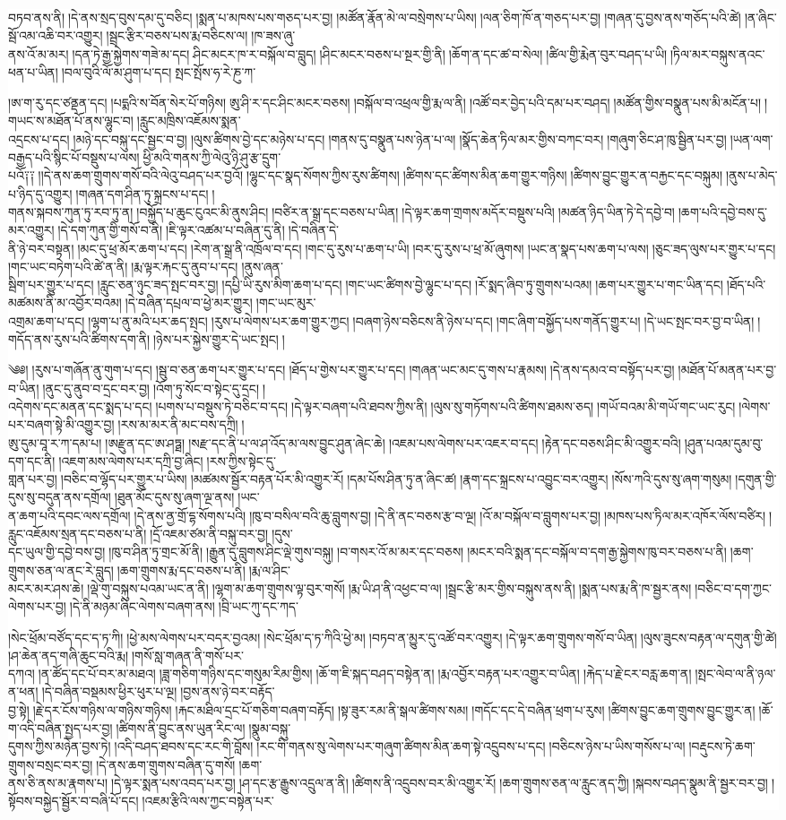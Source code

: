 བཏབ་ནས་ནི། །དེ་ནས་སྲད་བུས་དམ་དུ་བཅིང། །སྨན་པ་མཁས་པས་གཅད་པར་བྱ། །མཚོན་རྣོན་མེ་ལ་བསྲེགས་པ་ཡིས། །ལན་ཅིག་ཁོ་ན་གཅད་པར་བྱ། །གཞན་དུ་བྱས་ནས་གཅོད་པའི་ཚེ། །ན་ཞིང་སྦོ་འམ་འཆི་བར་འགྱུར། །སྦྲང་རྩིར་བཅས་པས་རྨ་བཅིངས་ལ། །ཁ་ཟས་ཞུ་  
ནས་འོ་མ་མར། །དན་ཏེ་རྒྱ་སྐྱེགས་གཟེ་མ་དང། ཤིང་མངར་ཁ་ར་བསྐོལ་བ་བླུད། །ཤིང་མངར་བཅས་པ་སྔར་གྱི་ནི། །ཆོག་ན་དང་ཚ་བ་སེལ། །ཚིལ་གྱི་རྨེན་བུར་བཤད་པ་ཡི། །ཏིལ་མར་བསྐུས་ནའང་ཕན་པ་ཡིན། །བལ་བུའི་ལོ་མ་ཤུག་པ་དང། སྤང་སྤོས་ཧ་རེ་ཎུ་ཀ་  
  
།ཨ་ག་རུ་དང་ཙནྡན་དང། །པདྨའི་ས་བོན་སེར་པོ་གཉིས། ཨུ་ཤི་ར་དང་ཤིང་མངར་བཅས། །བསྐོལ་བ་འཕྲལ་གྱི་རྨ་ལ་ནི། །འཚོ་བར་བྱེད་པའི་དམ་པར་བཤད། །མཚོན་གྱིས་བསྣུན་པས་མི་མངོན་པ། །གཡང་ས་མཐོན་པོ་ནས་ལྷུང་བ། །རླུང་མཁྲིས་འཇོམས་སྨན་  
འདྲངས་པ་དང། །མཉེ་དང་བསྐུ་དང་སྦྱང་བ་བྱ། །ལུས་ཚིགས་བྱེ་དང་མཉེས་པ་དང། །གནས་དུ་བསྣུན་པས་ཉེན་པ་ལ། །སྣོད་ཆེན་ཏིལ་མར་གྱིས་བཀང་བར། །གཞུག་ཅིང་ཤ་ཁུ་སྦྱིན་པར་བྱ། །ཡན་ལག་བརྒྱད་པའི་སྙིང་པོ་བསྡུས་པ་ལས། ཕྱི་མའི་གནས་ཀྱི་ལེའུ་ཉི་ཤུ་རྩ་དྲུག་  
པའོ༑༑ །།དེ་ནས་ཆག་གྲུགས་གསོ་བའི་ལེའུ་བཤད་པར་བྱའོ། །ལྷུང་དང་སྣད་སོགས་ཀྱིས་རུས་ཚིགས། །ཚིགས་དང་ཚིགས་མིན་ཆག་གྱུར་གཉིས། །ཚིགས་བྱུང་གྱུར་ན་བརྐྱང་དང་བསྐུམ། །ནུས་པ་མེད་པ་ཉིད་དུ་འགྱུར། །གཞན་དག་ཤིན་ཏུ་སྐྲངས་པ་དང། །  
གནས་སྐབས་ཀུན་ཏུ་རབ་ཏུ་ན། །བསྐྱོད་པ་ཆུང་ངུའང་མི་ནུས་ཤིང། །བཙིར་ན་སྒྲ་དང་བཅས་པ་ཡིན། །དེ་ལྟར་ཆག་གྲགས་མདོར་བསྡུས་པའི། །མཚན་ཉིད་ཡིན་ཏེ་དེ་དབྱེ་བ། །ཆག་པའི་དབྱེ་བས་དུ་མར་འགྱུར། །དེ་དག་ཀུན་གྱི་གསོ་བ་ནི། །ཇི་ལྟར་འཚམ་པ་བཞིན་དུ་ནི། །དེ་བཞིན་དེ་  
ནི་ཉེ་བར་བསྟན། །མང་དུ་ཕྲ་མོར་ཆག་པ་དང། །རེག་ན་སྒྲ་ནི་འཁྲོལ་བ་དང། །གང་དུ་རུས་པ་ཆག་པ་ཡི། །བར་དུ་རུས་པ་ཕྲ་མོ་ཞུགས། །ཡང་ན་སྣད་པས་ཆག་པ་ལས། །ཅུང་ཟད་ལུས་པར་གྱུར་པ་དང། །གང་ཡང་བཏེག་པའི་ཚེ་ན་ནི། །རྨ་ལྟར་རྐང་དུ་ནུབ་པ་དང། །ནུས་ཞན་  
སྦིག་པར་གྱུར་པ་དང། །རླུང་ཅན་ཉུང་ཟད་སྤང་བར་བྱ། །དཔྱི་ཡི་རུས་མིག་ཆག་པ་དང། །གང་ཡང་ཚིགས་བྱེ་ལྷུང་པ་དང། །རོ་སྨད་ཞིབ་ཏུ་གྲུགས་པའམ། །ཆག་པར་གྱུར་པ་གང་ཡིན་དང། །ཐོད་པའི་མཚམས་ནི་མ་འབྱོར་བའམ། །དེ་བཞིན་དཔྲལ་བ་ཕྱེ་མར་གྱུར། །གང་ཡང་མུར་  
འགྲམ་ཆག་པ་དང། །ལྷག་པ་ནུ་མའི་པར་ཆད་སྤང། །རུས་པ་ལེགས་པར་ཆག་གྱུར་ཀྱང། །བཞག་ཉེས་བཅིངས་ནི་ཉེས་པ་དང། །གང་ཞིག་བསྐྱོད་པས་གནོད་གྱུར་པ། །དེ་ཡང་སྤང་བར་བྱ་བ་ཡིན། །གདོད་ནས་རུས་པའི་ཚིགས་དག་ནི། །ཉེས་པར་སྐྱེས་གྱུར་དེ་ཡང་སྤང། །  
  
༄༅། །རུས་པ་གཞོན་ནུ་གུག་པ་དང། །སྦུ་བ་ཅན་ཆག་པར་གྱུར་པ་དང། །ཐོད་པ་གྱེས་པར་གྱུར་པ་དང། །གཞན་ཡང་མང་དུ་གས་པ་རྣམས། །དེ་ནས་དམའ་བ་བསྟོད་པར་བྱ། །མཐོན་པོ་མནན་པར་བྱ་བ་ཡིན། །ནུང་དུ་ནུབ་བ་དྲང་བར་བྱ། །འོག་ཏུ་སོང་བ་སྟེང་དུ་དྲང། །  
འདེགས་དང་མནན་དང་སྨད་པ་དང། །པགས་པ་བསྡུས་ཏེ་བཅིང་བ་དང། །དེ་ལྟར་བཞག་པའི་ཐབས་ཀྱིས་ནི། །ལུས་སུ་གཏོགས་པའི་ཚིགས་ཐམས་ཅད། །གཡོ་བའམ་མི་གཡོ་གང་ཡང་རུང། །ལེགས་པར་བཞག་སྟེ་མི་འགྱུར་བྱ། །རས་མ་མར་ནི་མང་བས་དཀྲི། །  
ཨུ་དུམ་བཱ་ར་ཀ་དམ་པ། །ཨརྫུན་དང་ཨ་ཤཏྠ། །སརྫ་དང་ནི་པ་ལ་ཤ་འོད་མ་ལས་བྱུང་ཤུན་ཞེང་ཆེ། །འཇམ་པས་ལེགས་པར་འཇར་བ་དང། །རྟེན་དང་བཅས་ཤིང་མི་འགྱུར་བའི། །ཤུན་པའམ་དུམ་བུ་དག་དང་ནི། །འཇག་མས་ལེགས་པར་དཀྲི་བྱ་ཞིང། །རས་ཀྱིས་སྟེང་དུ་  
གླན་པར་བྱ། །བཅིང་བ་ལྷོད་པར་གྱུར་པ་ཡིས། །མཚམས་སྦྱོར་བརྟན་པོར་མི་འགྱུར་རོ། །དམ་པོས་ཤིན་ཏུ་ན་ཞིང་ཚ། །རྣག་དང་སྐྲངས་པ་འབྱུང་བར་འགྱུར། །སོས་ཀའི་དུས་སུ་ཞག་གསུམ། །དགུན་གྱི་དུས་སུ་བདུན་ནས་དགྲོལ། །ཐུན་མོང་དུས་སུ་ཞག་ལྔ་ནས། །ཡང་  
ན་ཆག་པའི་དབང་ལས་དགྲོལ། །དེ་ནས་ནྱ་གྲོ་དྷ་སོགས་པའི། །ཁུ་བ་བསིལ་བའི་ཆུ་བླུགས་བྱ། །དེ་ནི་ནང་བཅས་རྩ་བ་ལྔ། །འོ་མ་བསྐོལ་བ་བླུགས་པར་བྱ། །མཁས་པས་ཏིལ་མར་འཁོར་ལོས་བཙིར། །རླུང་འཇོམས་སྲན་དང་བཅས་པ་ནི། །དྲོ་འཇམ་ཙམ་ནི་བསྐུ་བར་བྱ། །དུས་  
དང་ཡུལ་གྱི་དབྱེ་བས་བྱ། །ཁུ་བ་ཤིན་ཏུ་གྲང་མོ་ནི། །རྒྱུན་དུ་བླུགས་ཤིང་ལྡེ་གུས་བསྐུ། །བ་གསར་འོ་མ་མར་དང་བཅས། །མངར་བའི་སྨན་དང་བསྐོལ་བ་དག་རྒྱ་སྐྱེགས་ཁུ་བར་བཅས་པ་ནི། །ཆག་གྲུགས་ཅན་ལ་ནང་རེ་བླུད། །ཆག་གྲུགས་རྨ་དང་བཅས་པ་ནི། །རྨ་ལ་ཤིང་  
མངར་མར་ཤས་ཆེ། །ལྡེ་གུ་བསྐུས་པའམ་ཡང་ན་ནི། །ལྷག་མ་ཆག་གྲུགས་ལྟ་བུར་གསོ། །རྨ་ཡི་ཤ་ནི་འཕྱང་བ་ལ། །སྦྲང་རྩི་མར་གྱིས་བསྐུས་ནས་ནི། །སྨན་པས་རྨ་ནི་ཁ་སྦྱར་ནས། །བཅིང་བ་དག་ཀྱང་ལེགས་པར་བྱ། །དེ་ནི་མཉམ་ཞིང་ལེགས་བཞག་ནས། །བྲི་ཡང་ཀུ་དང་ཀད་  
  
།སེང་ཕྲོམ་བཙོད་དང་ད་ཏ་ཀི། །ཕྱེ་མས་ལེགས་པར་བདར་བྱའམ། །སེང་ཕྲོམ་ད་ཏ་ཀིའི་ཕྱེ་མ། །བཏབ་ན་མྱུར་དུ་འཚོ་བར་འགྱུར། །དེ་ལྟར་ཆག་གྲུགས་གསོ་བ་ཡིན། །ལུས་ཟུངས་བརྟན་ལ་དགུན་གྱི་ཚེ། །ཤ་ཆེན་ནད་གཞི་ཆུང་བའི་རྨ། །གསོ་སླ་གཞན་ནི་གསོ་པར་  
དཀའ། །ན་ཚོད་དང་པོ་བར་མ་མཐའ། །ཟླ་གཅིག་གཉིས་དང་གསུམ་རིམ་གྱིས། །ཆོ་ག་ཇི་སྐད་བཤད་བསྟེན་ན། །རྨ་འབྱོར་བརྟན་པར་འགྱུར་བ་ཡིན། །རྐེད་པ་རྗེ་ངར་བརླ་ཆག་ན། །སྤང་ལེབ་ལ་ནི་ཉལ་ན་ཕན། །དེ་བཞིན་བསྡམས་ཕྱིར་ཕུར་པ་ལྔ། །བྱས་ནས་ཉེ་བར་བརྟོད་  
བྱ་སྟེ། །རྗེ་དར་ངོས་གཉིས་ལ་གཉིས་གཉིས། །རྐང་མཐིལ་དྲང་པོ་གཅིག་བཞག་བརྟོད། །སྟ་ཟུར་རམ་ནི་སྒལ་ཚིགས་སམ། །གདོང་དང་དེ་བཞིན་ཕྲག་པ་རུས། །ཚིགས་བྱུང་ཆག་གྲུགས་བྱུང་གྱུར་ན། །ཆོ་ག་འདི་བཞིན་སྤྱད་པར་བྱ། །ཚིགས་ནི་བྱུང་ནས་ཡུན་རིང་ལ། །སྣུམ་བསྐུ་  
དུགས་ཀྱིས་མཉེན་བྱས་ཏེ། །འདི་བཤད་ཐབས་དང་རང་གི་བློས། །རང་གི་གནས་སུ་ལེགས་པར་གཞུག་ཚིགས་མིན་ཆག་སྟེ་འདྲུབས་པ་དང། །བཅིངས་ཉེས་པ་ཡིས་གསོས་པ་ལ། །བརྡུངས་ཏེ་ཆག་གྲུགས་བསྲང་བར་བྱ། །དེ་ནས་ཆག་གྲུགས་བཞིན་དུ་གསོ། །ཆག་  
ནས་ཅི་ནས་མ་རྣགས་པ། །དེ་ལྟར་སྨན་པས་འབད་པར་བྱ། །ཤ་དང་རྩ་རྒྱུས་འདྲུལ་ན་ནི། །ཚིགས་ནི་འདྲུབས་བར་མི་འགྱུར་རོ། །ཆག་གྲུགས་ཅན་ལ་རླུང་ནད་ཀྱི། །སྐབས་བཤད་སྣུམ་ནི་སྦྱར་བར་བྱ། །སྟོབས་བསྐྱེད་སྦྱོར་བ་བཞི་པོ་དང། །འཇམ་རྩིའི་ལས་ཀྱང་བསྟེན་པར་  